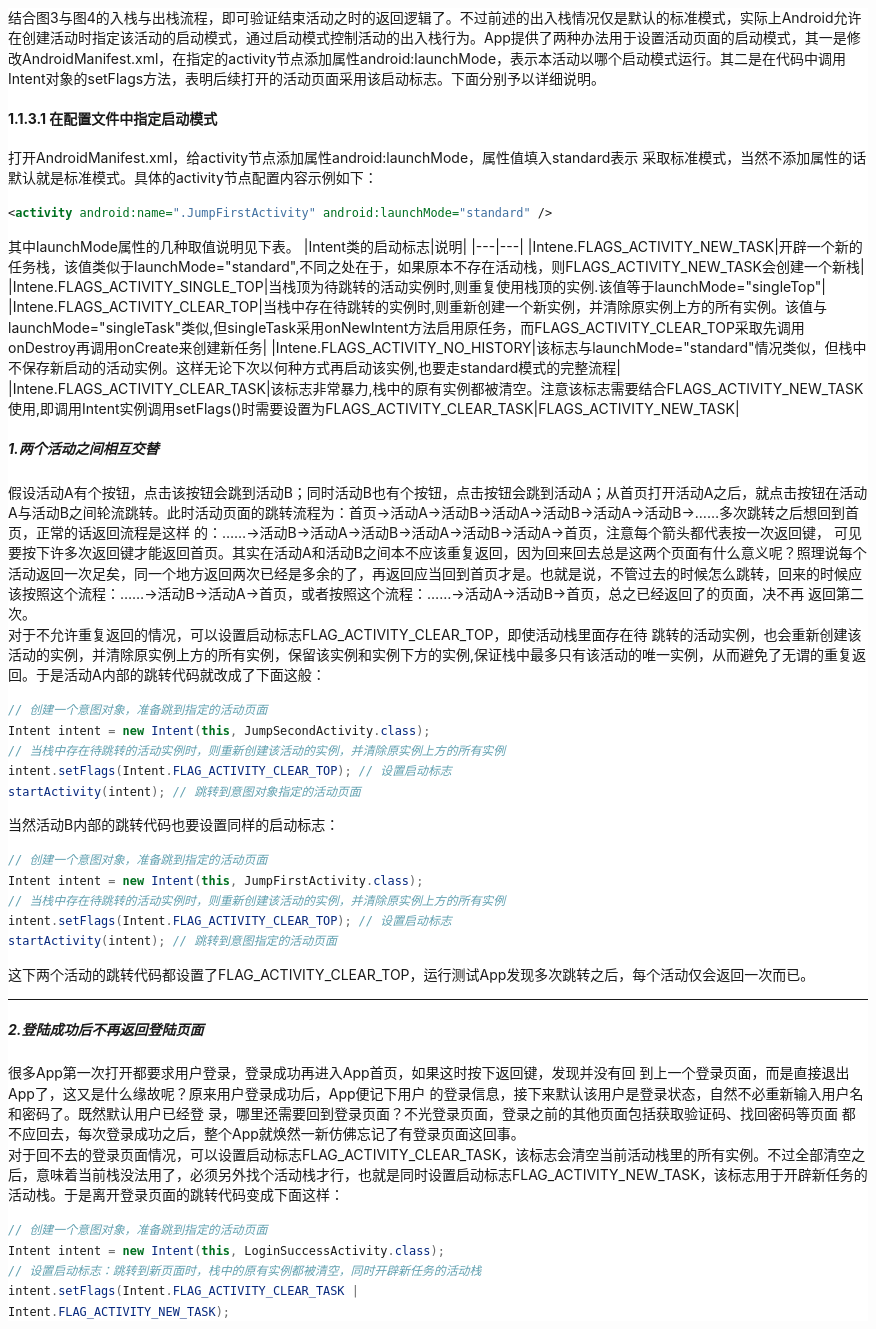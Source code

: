 结合图3与图4的入栈与出栈流程，即可验证结束活动之时的返回逻辑了。不过前述的出入栈情况仅是默认的标准模式，实际上Android允许在创建活动时指定该活动的启动模式，通过启动模式控制活动的出入栈行为。App提供了两种办法用于设置活动页面的启动模式，其一是修改AndroidManifest.xml，在指定的activity节点添加属性android:launchMode，表示本活动以哪个启动模式运行。其二是在代码中调用Intent对象的setFlags方法，表明后续打开的活动页面采用该启动标志。下面分别予以详细说明。

#### 1.1.3.1 在配置文件中指定启动模式
打开AndroidManifest.xml，给activity节点添加属性android:launchMode，属性值填入standard表示
采取标准模式，当然不添加属性的话默认就是标准模式。具体的activity节点配置内容示例如下：
```xml
<activity android:name=".JumpFirstActivity" android:launchMode="standard" />
```
其中launchMode属性的几种取值说明见下表。
|Intent类的启动标志|说明|
|---|---|
|Intene.FLAGS_ACTIVITY_NEW_TASK|开辟一个新的任务栈，该值类似于launchMode="standard",不同之处在于，如果原本不存在活动栈，则FLAGS_ACTIVITY_NEW_TASK会创建一个新栈|
|Intene.FLAGS_ACTIVITY_SINGLE_TOP|当栈顶为待跳转的活动实例时,则重复使用栈顶的实例.该值等于launchMode="singleTop"|
|Intene.FLAGS_ACTIVITY_CLEAR_TOP|当栈中存在待跳转的实例时,则重新创建一个新实例，并清除原实例上方的所有实例。该值与launchMode="singleTask"类似,但singleTask采用onNewIntent方法启用原任务，而FLAGS_ACTIVITY_CLEAR_TOP采取先调用onDestroy再调用onCreate来创建新任务|
|Intene.FLAGS_ACTIVITY_NO_HISTORY|该标志与launchMode="standard"情况类似，但栈中不保存新启动的活动实例。这样无论下次以何种方式再启动该实例,也要走standard模式的完整流程|
|Intene.FLAGS_ACTIVITY_CLEAR_TASK|该标志非常暴力,栈中的原有实例都被清空。注意该标志需要结合FLAGS_ACTIVITY_NEW_TASK使用,即调用Intent实例调用setFlags()时需要设置为FLAGS_ACTIVITY_CLEAR_TASK\|FLAGS_ACTIVITY_NEW_TASK|

##### 1.两个活动之间相互交替
假设活动A有个按钮，点击该按钮会跳到活动B；同时活动B也有个按钮，点击按钮会跳到活动A；从首页打开活动A之后，就点击按钮在活动A与活动B之间轮流跳转。此时活动页面的跳转流程为：首页→活动A→活动B→活动A→活动B→活动A→活动B→……多次跳转之后想回到首页，正常的话返回流程是这样
的：……→活动B→活动A→活动B→活动A→活动B→活动A→首页，注意每个箭头都代表按一次返回键，
可见要按下许多次返回键才能返回首页。其实在活动A和活动B之间本不应该重复返回，因为回来回去总是这两个页面有什么意义呢？照理说每个活动返回一次足矣，同一个地方返回两次已经是多余的了，再返回应当回到首页才是。也就是说，不管过去的时候怎么跳转，回来的时候应该按照这个流程：……→活动B→活动A→首页，或者按照这个流程：……→活动A→活动B→首页，总之已经返回了的页面，决不再
返回第二次。  
对于不允许重复返回的情况，可以设置启动标志FLAG_ACTIVITY_CLEAR_TOP，即使活动栈里面存在待
跳转的活动实例，也会重新创建该活动的实例，并清除原实例上方的所有实例，保留该实例和实例下方的实例,保证栈中最多只有该活动的唯一实例，从而避免了无谓的重复返回。于是活动A内部的跳转代码就改成了下面这般：
```java
// 创建一个意图对象，准备跳到指定的活动页面
Intent intent = new Intent(this, JumpSecondActivity.class);
// 当栈中存在待跳转的活动实例时，则重新创建该活动的实例，并清除原实例上方的所有实例
intent.setFlags(Intent.FLAG_ACTIVITY_CLEAR_TOP); // 设置启动标志
startActivity(intent); // 跳转到意图对象指定的活动页面
```
当然活动B内部的跳转代码也要设置同样的启动标志：
```java
// 创建一个意图对象，准备跳到指定的活动页面
Intent intent = new Intent(this, JumpFirstActivity.class);
// 当栈中存在待跳转的活动实例时，则重新创建该活动的实例，并清除原实例上方的所有实例
intent.setFlags(Intent.FLAG_ACTIVITY_CLEAR_TOP); // 设置启动标志
startActivity(intent); // 跳转到意图指定的活动页面
```
这下两个活动的跳转代码都设置了FLAG_ACTIVITY_CLEAR_TOP，运行测试App发现多次跳转之后，每个活动仅会返回一次而已。

---

##### 2.登陆成功后不再返回登陆页面
很多App第一次打开都要求用户登录，登录成功再进入App首页，如果这时按下返回键，发现并没有回
到上一个登录页面，而是直接退出App了，这又是什么缘故呢？原来用户登录成功后，App便记下用户
的登录信息，接下来默认该用户是登录状态，自然不必重新输入用户名和密码了。既然默认用户已经登
录，哪里还需要回到登录页面？不光登录页面，登录之前的其他页面包括获取验证码、找回密码等页面
都不应回去，每次登录成功之后，整个App就焕然一新仿佛忘记了有登录页面这回事。  
对于回不去的登录页面情况，可以设置启动标志FLAG_ACTIVITY_CLEAR_TASK，该标志会清空当前活动栈里的所有实例。不过全部清空之后，意味着当前栈没法用了，必须另外找个活动栈才行，也就是同时设置启动标志FLAG_ACTIVITY_NEW_TASK，该标志用于开辟新任务的活动栈。于是离开登录页面的跳转代码变成下面这样：
```java
// 创建一个意图对象，准备跳到指定的活动页面
Intent intent = new Intent(this, LoginSuccessActivity.class);
// 设置启动标志：跳转到新页面时，栈中的原有实例都被清空，同时开辟新任务的活动栈
intent.setFlags(Intent.FLAG_ACTIVITY_CLEAR_TASK |
Intent.FLAG_ACTIVITY_NEW_TASK);
```